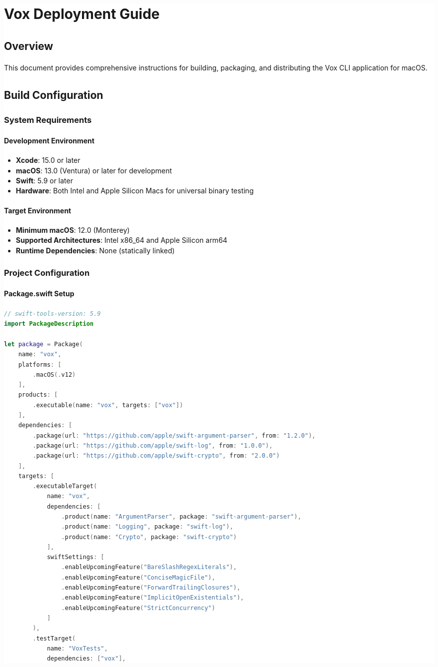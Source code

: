 # Vox Deployment Guide

## Overview
This document provides comprehensive instructions for building, packaging, and distributing the Vox CLI application for macOS.

## Build Configuration

### System Requirements

#### Development Environment
- **Xcode**: 15.0 or later
- **macOS**: 13.0 (Ventura) or later for development
- **Swift**: 5.9 or later
- **Hardware**: Both Intel and Apple Silicon Macs for universal binary testing

#### Target Environment
- **Minimum macOS**: 12.0 (Monterey)
- **Supported Architectures**: Intel x86_64 and Apple Silicon arm64
- **Runtime Dependencies**: None (statically linked)

### Project Configuration

#### Package.swift Setup
```swift
// swift-tools-version: 5.9
import PackageDescription

let package = Package(
    name: "vox",
    platforms: [
        .macOS(.v12)
    ],
    products: [
        .executable(name: "vox", targets: ["vox"])
    ],
    dependencies: [
        .package(url: "https://github.com/apple/swift-argument-parser", from: "1.2.0"),
        .package(url: "https://github.com/apple/swift-log", from: "1.0.0"),
        .package(url: "https://github.com/apple/swift-crypto", from: "2.0.0")
    ],
    targets: [
        .executableTarget(
            name: "vox",
            dependencies: [
                .product(name: "ArgumentParser", package: "swift-argument-parser"),
                .product(name: "Logging", package: "swift-log"),
                .product(name: "Crypto", package: "swift-crypto")
            ],
            swiftSettings: [
                .enableUpcomingFeature("BareSlashRegexLiterals"),
                .enableUpcomingFeature("ConciseMagicFile"),
                .enableUpcomingFeature("ForwardTrailingClosures"),
                .enableUpcomingFeature("ImplicitOpenExistentials"),
                .enableUpcomingFeature("StrictConcurrency")
            ]
        ),
        .testTarget(
            name: "VoxTests",
            dependencies: ["vox"],
```